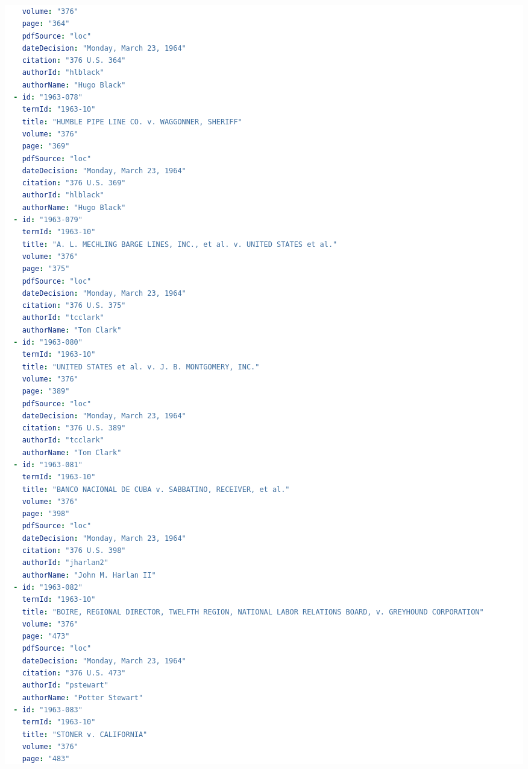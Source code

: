 ```yaml
    volume: "376"
    page: "364"
    pdfSource: "loc"
    dateDecision: "Monday, March 23, 1964"
    citation: "376 U.S. 364"
    authorId: "hlblack"
    authorName: "Hugo Black"
  - id: "1963-078"
    termId: "1963-10"
    title: "HUMBLE PIPE LINE CO. v. WAGGONNER, SHERIFF"
    volume: "376"
    page: "369"
    pdfSource: "loc"
    dateDecision: "Monday, March 23, 1964"
    citation: "376 U.S. 369"
    authorId: "hlblack"
    authorName: "Hugo Black"
  - id: "1963-079"
    termId: "1963-10"
    title: "A. L. MECHLING BARGE LINES, INC., et al. v. UNITED STATES et al."
    volume: "376"
    page: "375"
    pdfSource: "loc"
    dateDecision: "Monday, March 23, 1964"
    citation: "376 U.S. 375"
    authorId: "tcclark"
    authorName: "Tom Clark"
  - id: "1963-080"
    termId: "1963-10"
    title: "UNITED STATES et al. v. J. B. MONTGOMERY, INC."
    volume: "376"
    page: "389"
    pdfSource: "loc"
    dateDecision: "Monday, March 23, 1964"
    citation: "376 U.S. 389"
    authorId: "tcclark"
    authorName: "Tom Clark"
  - id: "1963-081"
    termId: "1963-10"
    title: "BANCO NACIONAL DE CUBA v. SABBATINO, RECEIVER, et al."
    volume: "376"
    page: "398"
    pdfSource: "loc"
    dateDecision: "Monday, March 23, 1964"
    citation: "376 U.S. 398"
    authorId: "jharlan2"
    authorName: "John M. Harlan II"
  - id: "1963-082"
    termId: "1963-10"
    title: "BOIRE, REGIONAL DIRECTOR, TWELFTH REGION, NATIONAL LABOR RELATIONS BOARD, v. GREYHOUND CORPORATION"
    volume: "376"
    page: "473"
    pdfSource: "loc"
    dateDecision: "Monday, March 23, 1964"
    citation: "376 U.S. 473"
    authorId: "pstewart"
    authorName: "Potter Stewart"
  - id: "1963-083"
    termId: "1963-10"
    title: "STONER v. CALIFORNIA"
    volume: "376"
    page: "483"
```